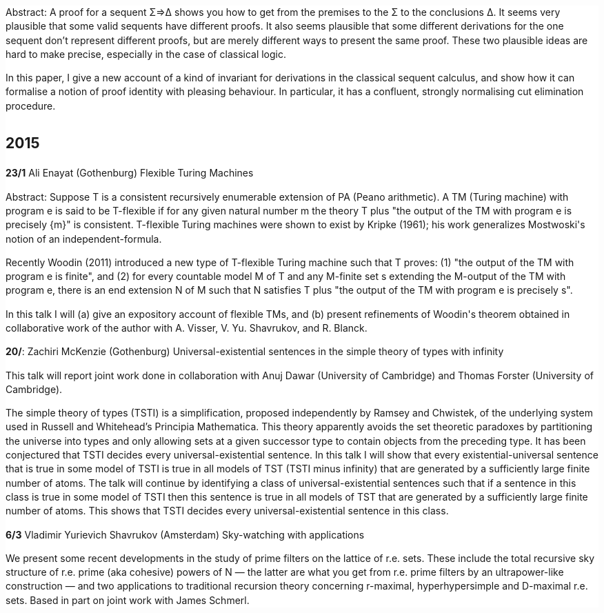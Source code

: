Abstract: A proof for a sequent Σ⇒Δ shows you how to get from the premises to the Σ to the conclusions Δ. It seems very plausible that some valid sequents have different proofs. It also seems plausible that some different derivations for the one sequent don’t represent different proofs, but are merely different ways to present the same proof. These two plausible ideas are hard to make precise, especially in the case of classical logic.

In this paper, I give a new account of a kind of invariant for derivations in the classical sequent calculus, and show how it can formalise a notion of proof identity with pleasing behaviour. In particular, it has a confluent, strongly normalising cut elimination procedure.

## 2015

**23/1** Ali Enayat (Gothenburg) Flexible Turing Machines

Abstract: Suppose T is a consistent recursively enumerable extension of PA (Peano arithmetic). A TM (Turing machine) with program e is said to be T-flexible if for any given natural number m the theory T plus "the output of the TM with program e is precisely {m}" is consistent. T-flexible Turing machines were shown to exist by Kripke (1961); his work generalizes Mostwoski's notion of an independent-formula.

Recently Woodin (2011) introduced a new type of T-flexible Turing machine such that T proves:
(1) "the output of the TM with program e is finite", and
(2) for every countable model M of T and any M-finite set s extending the M-output of the TM with program e, there is an end extension N of M such that N satisfies T plus "the output of the TM with program e is precisely s".

In this talk I will (a) give an expository account of flexible TMs, and (b) present refinements of Woodin's theorem obtained in collaborative work of the author with A. Visser, V. Yu. Shavrukov, and R. Blanck.

**20/**: Zachiri McKenzie (Gothenburg) Universal-existential sentences in the simple theory of types with infinity

This talk will report joint work done in collaboration with Anuj Dawar (University of Cambridge) and Thomas Forster (University of Cambridge).

The simple theory of types (TSTI) is a simplification, proposed independently by Ramsey and Chwistek, of the underlying system used in Russell and Whitehead’s Principia Mathematica. This theory apparently avoids the set theoretic paradoxes by partitioning the universe into types and only allowing sets at a given successor type to contain objects from the preceding type. It has been conjectured that TSTI decides every universal-existential sentence. In this talk I will show that every existential-universal sentence that is true in some model of TSTI is true in all models of TST (TSTI minus infinity) that are generated by a sufficiently large finite number of atoms. The talk will continue by identifying a class of universal-existential sentences such that if a sentence in this class is true in some model of TSTI then this sentence is true in all models of TST that are generated by a sufficiently large finite number of atoms. This shows that TSTI decides every universal-existential sentence in this class.

**6/3** Vladimir Yurievich Shavrukov (Amsterdam) Sky-watching with applications

We present some recent developments in the study of prime filters on the lattice of r.e. sets. These include the total recursive sky structure of r.e. prime (aka cohesive) powers of N — the latter are what you get from r.e. prime filters by an ultrapower-like construction — and two applications to traditional recursion theory concerning r-maximal, hyperhypersimple and D-maximal r.e. sets. Based in part on joint work with James Schmerl.
